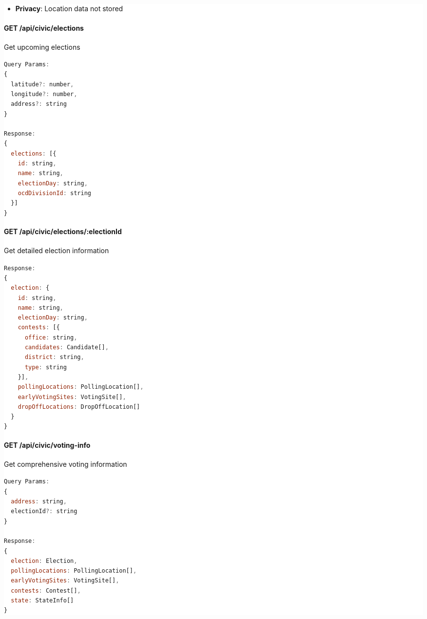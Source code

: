 - **Privacy**: Location data not stored

#### GET /api/civic/elections
Get upcoming elections
```javascript
Query Params:
{
  latitude?: number,
  longitude?: number,
  address?: string
}

Response:
{
  elections: [{
    id: string,
    name: string,
    electionDay: string,
    ocdDivisionId: string
  }]
}
```

#### GET /api/civic/elections/:electionId
Get detailed election information
```javascript
Response:
{
  election: {
    id: string,
    name: string,
    electionDay: string,
    contests: [{
      office: string,
      candidates: Candidate[],
      district: string,
      type: string
    }],
    pollingLocations: PollingLocation[],
    earlyVotingSites: VotingSite[],
    dropOffLocations: DropOffLocation[]
  }
}
```

#### GET /api/civic/voting-info
Get comprehensive voting information
```javascript
Query Params:
{
  address: string,
  electionId?: string
}

Response:
{
  election: Election,
  pollingLocations: PollingLocation[],
  earlyVotingSites: VotingSite[],
  contests: Contest[],
  state: StateInfo[]
}
```
